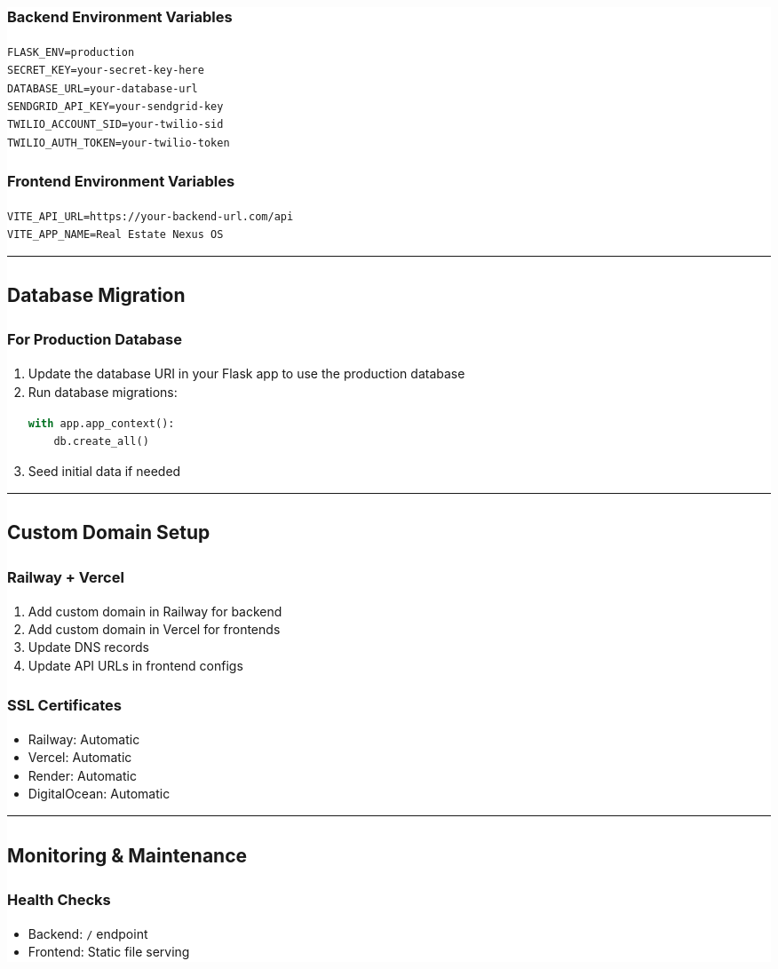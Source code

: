 ### **Backend Environment Variables**
```
FLASK_ENV=production
SECRET_KEY=your-secret-key-here
DATABASE_URL=your-database-url
SENDGRID_API_KEY=your-sendgrid-key
TWILIO_ACCOUNT_SID=your-twilio-sid
TWILIO_AUTH_TOKEN=your-twilio-token
```

### **Frontend Environment Variables**
```
VITE_API_URL=https://your-backend-url.com/api
VITE_APP_NAME=Real Estate Nexus OS
```

---

## **Database Migration**

### **For Production Database**
1. Update the database URI in your Flask app to use the production database
2. Run database migrations:
   ```python
   with app.app_context():
       db.create_all()
   ```
3. Seed initial data if needed

---

## **Custom Domain Setup**

### **Railway + Vercel**
1. Add custom domain in Railway for backend
2. Add custom domain in Vercel for frontends
3. Update DNS records
4. Update API URLs in frontend configs

### **SSL Certificates**
- Railway: Automatic
- Vercel: Automatic
- Render: Automatic
- DigitalOcean: Automatic

---

## **Monitoring & Maintenance**

### **Health Checks**
- Backend: `/` endpoint
- Frontend: Static file serving
